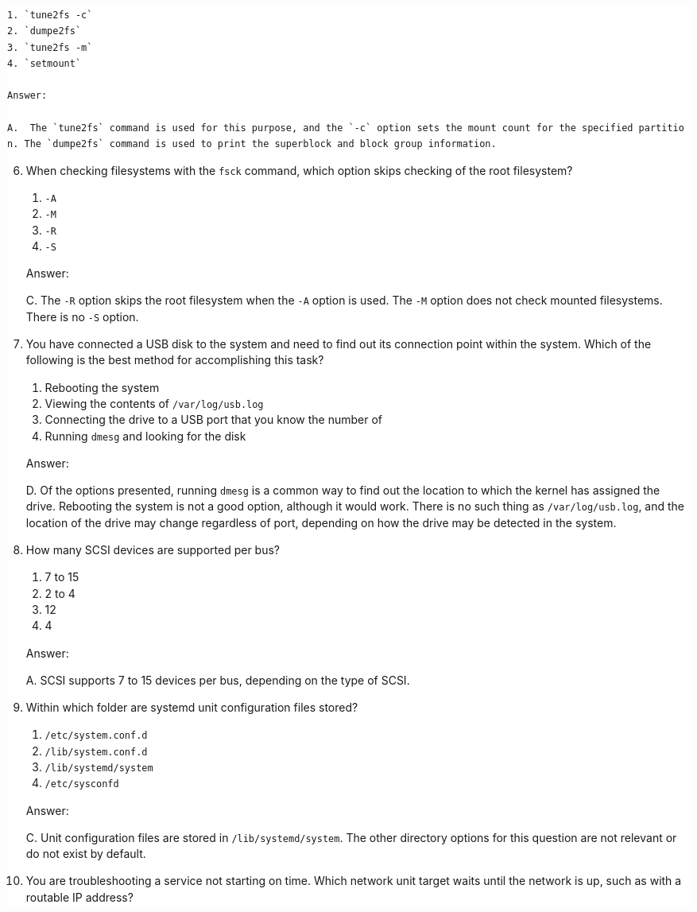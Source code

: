     1. `tune2fs -c`
    2. `dumpe2fs`
    3. `tune2fs -m`
    4. `setmount`

    Answer:

    A.  The `tune2fs` command is used for this purpose, and the `-c` option sets the mount count for the specified partition. The `dumpe2fs` command is used to print the superblock and block group information.
6.  When checking filesystems with the `fsck` command, which option skips checking of the root filesystem?

    1. `-A`
    2. `-M`
    3. `-R`
    4. `-S`

    Answer:

    C.  The `-R` option skips the root filesystem when the `-A` option is used. The `-M` option does not check mounted filesystems. There is no `-S` option.
7.  You have connected a USB disk to the system and need to find out its connection point within the system. Which of the following is the best method for accomplishing this task?

    1. Rebooting the system
    2. Viewing the contents of `/var/log/usb.log`
    3. Connecting the drive to a USB port that you know the number of
    4. Running `dmesg` and looking for the disk

    Answer:

    D.  Of the options presented, running `dmesg` is a common way to find out the location to which the kernel has assigned the drive. Rebooting the system is not a good option, although it would work. There is no such thing as `/var/log/usb.log`, and the location of the drive may change regardless of port, depending on how the drive may be detected in the system.
8.  How many SCSI devices are supported per bus?

    1. 7 to 15
    2. 2 to 4
    3. 12
    4. 4

    Answer:

    A.  SCSI supports 7 to 15 devices per bus, depending on the type of SCSI.
9.  Within which folder are systemd unit configuration files stored?

    1. `/etc/system.conf.d`
    2. `/lib/system.conf.d`
    3. `/lib/systemd/system`
    4. `/etc/sysconfd`

    Answer:

    C.  Unit configuration files are stored in `/lib/systemd/system`. The other directory options for this question are not relevant or do not exist by default.
10. You are troubleshooting a service not starting on time. Which network unit target waits until the network is up, such as with a routable IP address?
